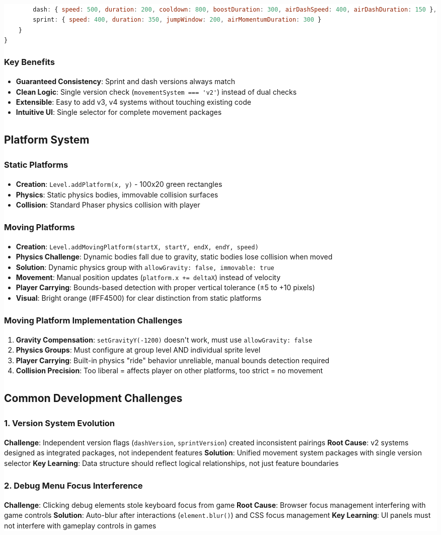 ```javascript
        dash: { speed: 500, duration: 200, cooldown: 800, boostDuration: 300, airDashSpeed: 400, airDashDuration: 150 },
        sprint: { speed: 400, duration: 350, jumpWindow: 200, airMomentumDuration: 300 }
    }
}
```

### Key Benefits
- **Guaranteed Consistency**: Sprint and dash versions always match
- **Clean Logic**: Single version check (`movementSystem === 'v2'`) instead of dual checks
- **Extensible**: Easy to add v3, v4 systems without touching existing code
- **Intuitive UI**: Single selector for complete movement packages

## Platform System

### Static Platforms
- **Creation**: `Level.addPlatform(x, y)` - 100x20 green rectangles
- **Physics**: Static physics bodies, immovable collision surfaces
- **Collision**: Standard Phaser physics collision with player

### Moving Platforms
- **Creation**: `Level.addMovingPlatform(startX, startY, endX, endY, speed)`
- **Physics Challenge**: Dynamic bodies fall due to gravity, static bodies lose collision when moved
- **Solution**: Dynamic physics group with `allowGravity: false, immovable: true`
- **Movement**: Manual position updates (`platform.x += deltaX`) instead of velocity
- **Player Carrying**: Bounds-based detection with proper vertical tolerance (±5 to +10 pixels)
- **Visual**: Bright orange (#FF4500) for clear distinction from static platforms

### Moving Platform Implementation Challenges
1. **Gravity Compensation**: `setGravityY(-1200)` doesn't work, must use `allowGravity: false`
2. **Physics Groups**: Must configure at group level AND individual sprite level
3. **Player Carrying**: Built-in physics "ride" behavior unreliable, manual bounds detection required
4. **Collision Precision**: Too liberal = affects player on other platforms, too strict = no movement

## Common Development Challenges

### 1. Version System Evolution
**Challenge**: Independent version flags (`dashVersion`, `sprintVersion`) created inconsistent pairings
**Root Cause**: v2 systems designed as integrated packages, not independent features
**Solution**: Unified movement system packages with single version selector
**Key Learning**: Data structure should reflect logical relationships, not just feature boundaries

### 2. Debug Menu Focus Interference  
**Challenge**: Clicking debug elements stole keyboard focus from game
**Root Cause**: Browser focus management interfering with game controls
**Solution**: Auto-blur after interactions (`element.blur()`) and CSS focus management
**Key Learning**: UI panels must not interfere with gameplay controls in games
